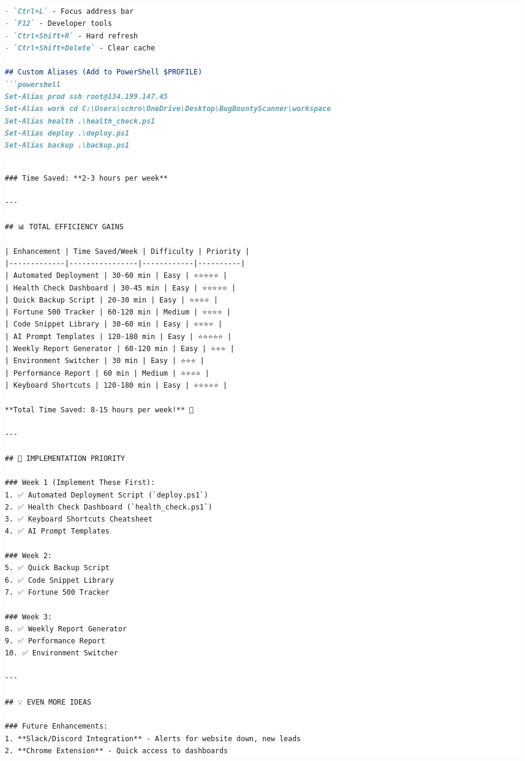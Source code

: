 ```markdown
- `Ctrl+L` - Focus address bar
- `F12` - Developer tools
- `Ctrl+Shift+R` - Hard refresh
- `Ctrl+Shift+Delete` - Clear cache

## Custom Aliases (Add to PowerShell $PROFILE)
```powershell
Set-Alias prod ssh root@134.199.147.45
Set-Alias work cd C:\Users\schro\OneDrive\Desktop\BugBountyScanner\workspace
Set-Alias health .\health_check.ps1
Set-Alias deploy .\deploy.ps1
Set-Alias backup .\backup.ps1
```
```

### Time Saved: **2-3 hours per week**

---

## 📊 TOTAL EFFICIENCY GAINS

| Enhancement | Time Saved/Week | Difficulty | Priority |
|-------------|----------------|------------|----------|
| Automated Deployment | 30-60 min | Easy | ⭐⭐⭐⭐⭐ |
| Health Check Dashboard | 30-45 min | Easy | ⭐⭐⭐⭐⭐ |
| Quick Backup Script | 20-30 min | Easy | ⭐⭐⭐⭐ |
| Fortune 500 Tracker | 60-120 min | Medium | ⭐⭐⭐⭐ |
| Code Snippet Library | 30-60 min | Easy | ⭐⭐⭐⭐ |
| AI Prompt Templates | 120-180 min | Easy | ⭐⭐⭐⭐⭐ |
| Weekly Report Generator | 60-120 min | Easy | ⭐⭐⭐ |
| Environment Switcher | 30 min | Easy | ⭐⭐⭐ |
| Performance Report | 60 min | Medium | ⭐⭐⭐⭐ |
| Keyboard Shortcuts | 120-180 min | Easy | ⭐⭐⭐⭐⭐ |

**Total Time Saved: 8-15 hours per week!** 🚀

---

## 🎯 IMPLEMENTATION PRIORITY

### Week 1 (Implement These First):
1. ✅ Automated Deployment Script (`deploy.ps1`)
2. ✅ Health Check Dashboard (`health_check.ps1`)
3. ✅ Keyboard Shortcuts Cheatsheet
4. ✅ AI Prompt Templates

### Week 2:
5. ✅ Quick Backup Script
6. ✅ Code Snippet Library
7. ✅ Fortune 500 Tracker

### Week 3:
8. ✅ Weekly Report Generator
9. ✅ Performance Report
10. ✅ Environment Switcher

---

## 💡 EVEN MORE IDEAS

### Future Enhancements:
1. **Slack/Discord Integration** - Alerts for website down, new leads
2. **Chrome Extension** - Quick access to dashboards
```